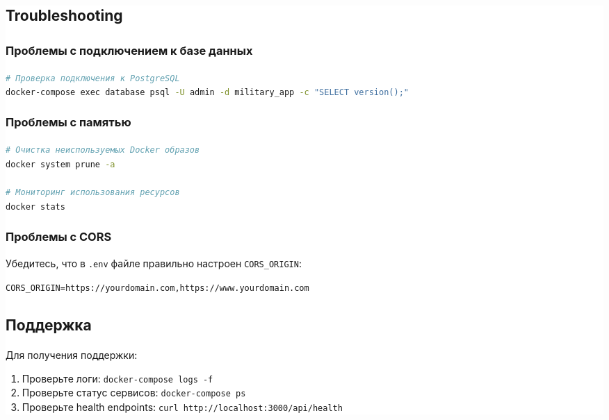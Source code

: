 ## Troubleshooting

### Проблемы с подключением к базе данных

```bash
# Проверка подключения к PostgreSQL
docker-compose exec database psql -U admin -d military_app -c "SELECT version();"
```

### Проблемы с памятью

```bash
# Очистка неиспользуемых Docker образов
docker system prune -a

# Мониторинг использования ресурсов
docker stats
```

### Проблемы с CORS

Убедитесь, что в `.env` файле правильно настроен `CORS_ORIGIN`:

```env
CORS_ORIGIN=https://yourdomain.com,https://www.yourdomain.com
```

## Поддержка

Для получения поддержки:
1. Проверьте логи: `docker-compose logs -f`
2. Проверьте статус сервисов: `docker-compose ps`
3. Проверьте health endpoints: `curl http://localhost:3000/api/health`